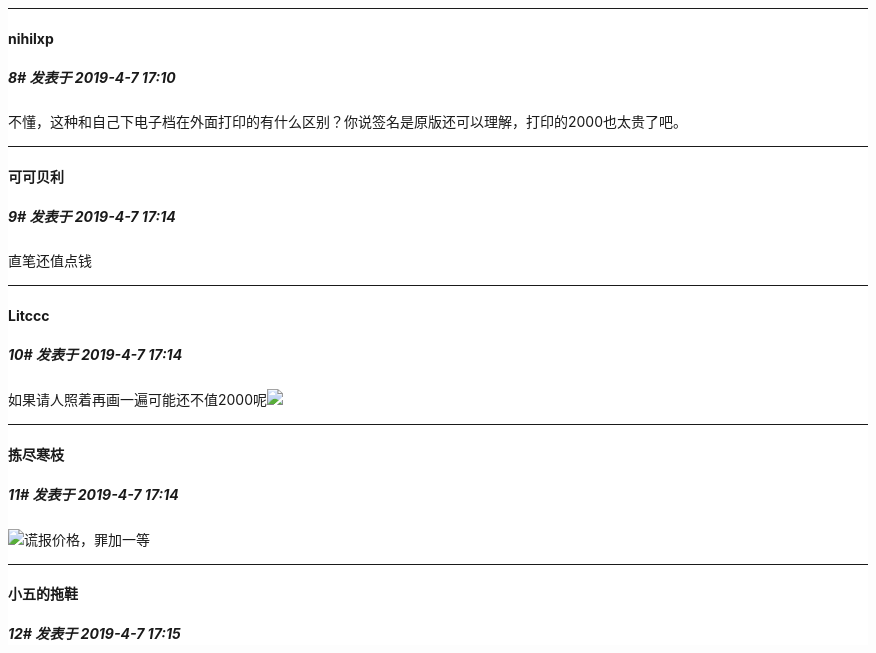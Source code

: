 
*****

####  nihilxp  
##### 8#       发表于 2019-4-7 17:10




不懂，这种和自己下电子档在外面打印的有什么区别？你说签名是原版还可以理解，打印的2000也太贵了吧。







*****

####  可可贝利  
##### 9#       发表于 2019-4-7 17:14




直笔还值点钱







*****

####  Litccc  
##### 10#       发表于 2019-4-7 17:14




如果请人照着再画一遍可能还不值2000呢<img src="https://static.saraba1st.com/image/smiley/face2017/037.png" referrerpolicy="no-referrer">







*****

####  拣尽寒枝  
##### 11#       发表于 2019-4-7 17:14



<img src="https://static.saraba1st.com/image/smiley/face2017/209.gif" referrerpolicy="no-referrer">谎报价格，罪加一等







*****

####  小五的拖鞋  
##### 12#       发表于 2019-4-7 17:15
